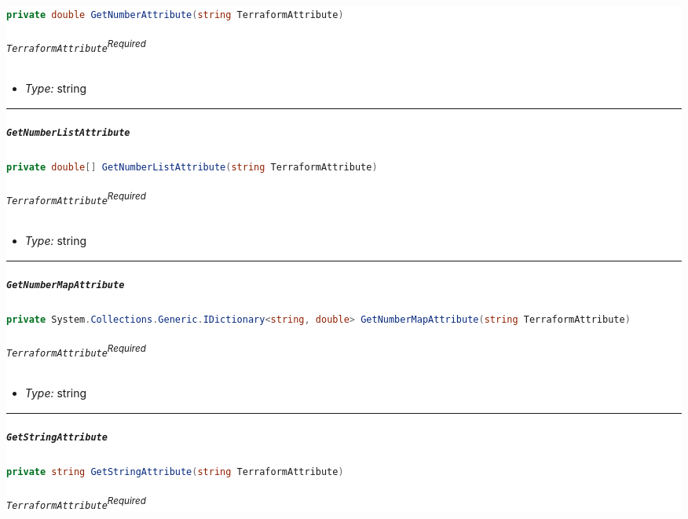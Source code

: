 ```csharp
private double GetNumberAttribute(string TerraformAttribute)
```

###### `TerraformAttribute`<sup>Required</sup> <a name="TerraformAttribute" id="@cdktf/provider-cloudflare.rateLimit.RateLimit.getNumberAttribute.parameter.terraformAttribute"></a>

- *Type:* string

---

##### `GetNumberListAttribute` <a name="GetNumberListAttribute" id="@cdktf/provider-cloudflare.rateLimit.RateLimit.getNumberListAttribute"></a>

```csharp
private double[] GetNumberListAttribute(string TerraformAttribute)
```

###### `TerraformAttribute`<sup>Required</sup> <a name="TerraformAttribute" id="@cdktf/provider-cloudflare.rateLimit.RateLimit.getNumberListAttribute.parameter.terraformAttribute"></a>

- *Type:* string

---

##### `GetNumberMapAttribute` <a name="GetNumberMapAttribute" id="@cdktf/provider-cloudflare.rateLimit.RateLimit.getNumberMapAttribute"></a>

```csharp
private System.Collections.Generic.IDictionary<string, double> GetNumberMapAttribute(string TerraformAttribute)
```

###### `TerraformAttribute`<sup>Required</sup> <a name="TerraformAttribute" id="@cdktf/provider-cloudflare.rateLimit.RateLimit.getNumberMapAttribute.parameter.terraformAttribute"></a>

- *Type:* string

---

##### `GetStringAttribute` <a name="GetStringAttribute" id="@cdktf/provider-cloudflare.rateLimit.RateLimit.getStringAttribute"></a>

```csharp
private string GetStringAttribute(string TerraformAttribute)
```

###### `TerraformAttribute`<sup>Required</sup> <a name="TerraformAttribute" id="@cdktf/provider-cloudflare.rateLimit.RateLimit.getStringAttribute.parameter.terraformAttribute"></a>
